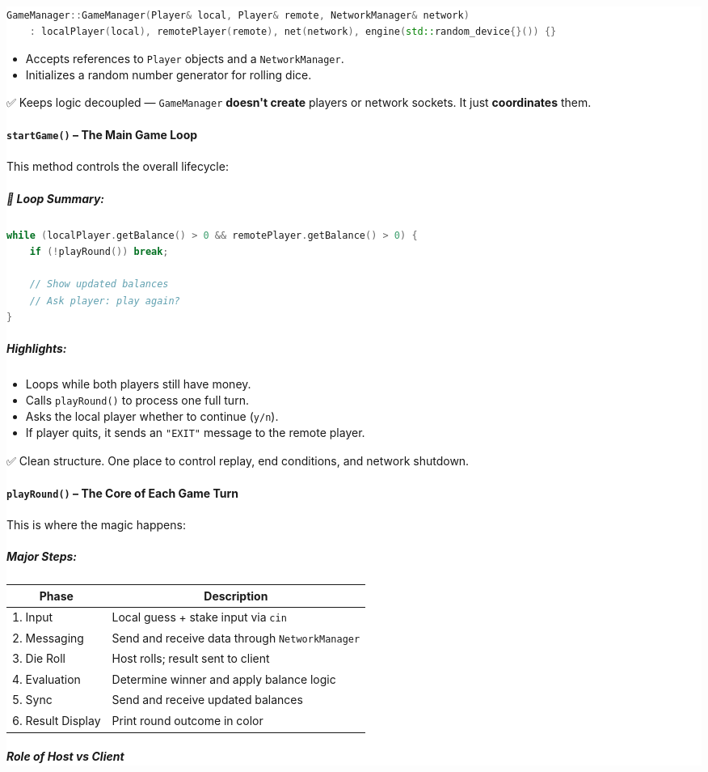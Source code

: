 ```c++
GameManager::GameManager(Player& local, Player& remote, NetworkManager& network)
    : localPlayer(local), remotePlayer(remote), net(network), engine(std::random_device{}()) {}
```

- Accepts references to `Player` objects and a `NetworkManager`.
- Initializes a random number generator for rolling dice.

✅ Keeps logic decoupled — `GameManager` **doesn't create** players or network sockets. It just **coordinates** them.

#### `startGame()` – The Main Game Loop

This method controls the overall lifecycle:

##### 🔁 Loop Summary:

```c++
while (localPlayer.getBalance() > 0 && remotePlayer.getBalance() > 0) {
    if (!playRound()) break;

    // Show updated balances
    // Ask player: play again?
}
```

#####  Highlights:

- Loops while both players still have money.
- Calls `playRound()` to process one full turn.
- Asks the local player whether to continue (`y/n`).
- If player quits, it sends an `"EXIT"` message to the remote player.

✅ Clean structure. One place to control replay, end conditions, and network shutdown.

#### `playRound()` – The Core of Each Game Turn

This is where the magic happens:

##### Major Steps:

| Phase             | Description                                    |
| ----------------- | ---------------------------------------------- |
| 1. Input          | Local guess + stake input via `cin`            |
| 2. Messaging      | Send and receive data through `NetworkManager` |
| 3. Die Roll       | Host rolls; result sent to client              |
| 4. Evaluation     | Determine winner and apply balance logic       |
| 5. Sync           | Send and receive updated balances              |
| 6. Result Display | Print round outcome in color                   |

##### Role of Host vs Client
